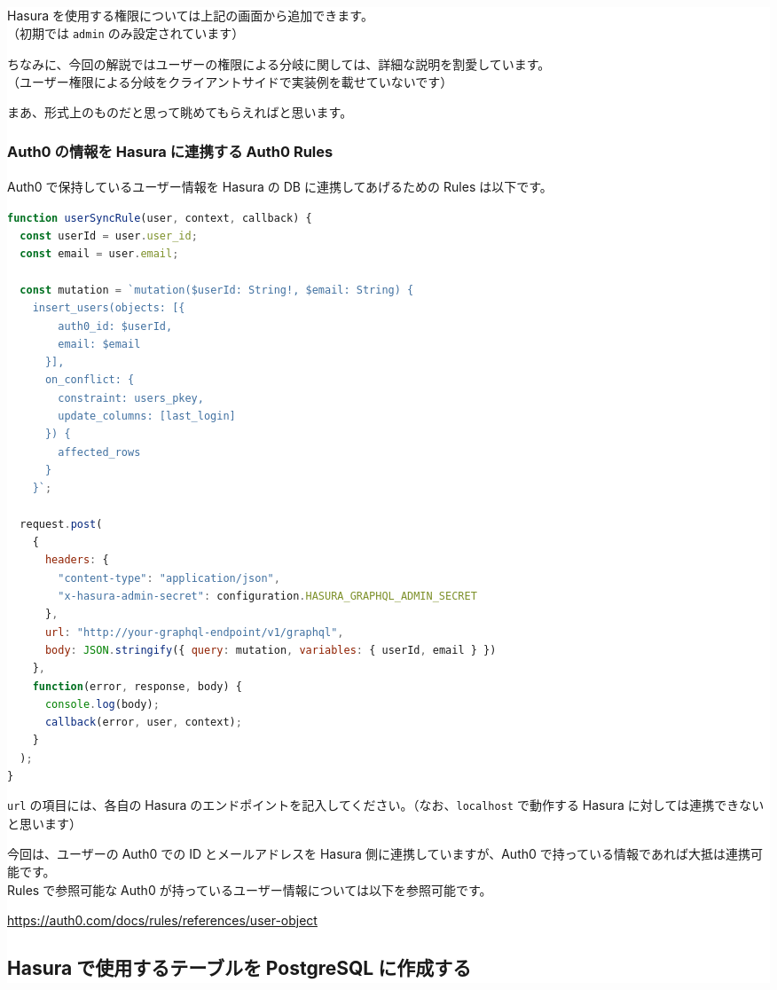 Hasura を使用する権限については上記の画面から追加できます。  
（初期では `admin` のみ設定されています）

ちなみに、今回の解説ではユーザーの権限による分岐に関しては、詳細な説明を割愛しています。  
（ユーザー権限による分岐をクライアントサイドで実装例を載せていないです）

まあ、形式上のものだと思って眺めてもらえればと思います。

### Auth0 の情報を Hasura に連携する Auth0 Rules

Auth0 で保持しているユーザー情報を Hasura の DB に連携してあげるための Rules は以下です。

```js
function userSyncRule(user, context, callback) {
  const userId = user.user_id;
  const email = user.email;

  const mutation = `mutation($userId: String!, $email: String) {
    insert_users(objects: [{
        auth0_id: $userId,
        email: $email
      }],
      on_conflict: {
        constraint: users_pkey,
        update_columns: [last_login]
      }) {
        affected_rows
      }
    }`;

  request.post(
    {
      headers: {
        "content-type": "application/json",
        "x-hasura-admin-secret": configuration.HASURA_GRAPHQL_ADMIN_SECRET
      },
      url: "http://your-graphql-endpoint/v1/graphql",
      body: JSON.stringify({ query: mutation, variables: { userId, email } })
    },
    function(error, response, body) {
      console.log(body);
      callback(error, user, context);
    }
  );
}
```

`url` の項目には、各自の Hasura のエンドポイントを記入してください。（なお、`localhost` で動作する Hasura に対しては連携できないと思います）

今回は、ユーザーの Auth0 での ID とメールアドレスを Hasura 側に連携していますが、Auth0 で持っている情報であれば大抵は連携可能です。  
Rules で参照可能な Auth0 が持っているユーザー情報については以下を参照可能です。

https://auth0.com/docs/rules/references/user-object

## Hasura で使用するテーブルを PostgreSQL に作成する
